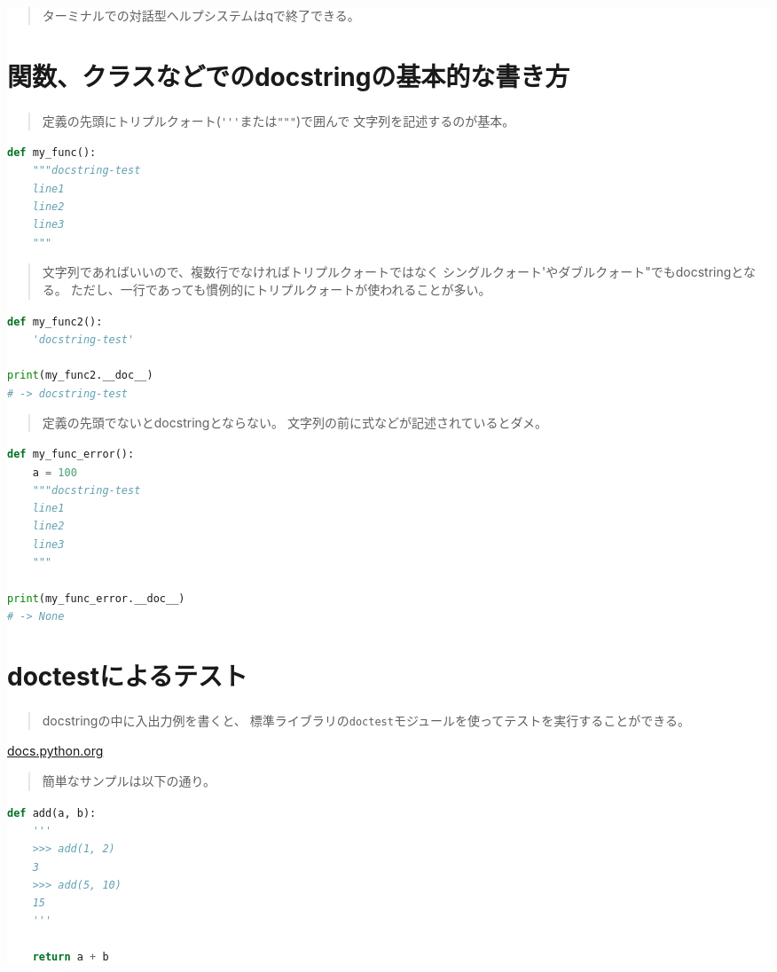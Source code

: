 > ターミナルでの対話型ヘルプシステムはqで終了できる。

# 関数、クラスなどでのdocstringの基本的な書き方

> 定義の先頭にトリプルクォート(`'''`または`"""`)で囲んで
  文字列を記述するのが基本。

```python
def my_func():
    """docstring-test
    line1
    line2
    line3
    """
```

> 文字列であればいいので、複数行でなければトリプルクォートではなく
  シングルクォート'やダブルクォート"でもdocstringとなる。
> ただし、一行であっても慣例的にトリプルクォートが使われることが多い。

```python
def my_func2():
    'docstring-test'

print(my_func2.__doc__)
# -> docstring-test
```

> 定義の先頭でないとdocstringとならない。
  文字列の前に式などが記述されているとダメ。

```python
def my_func_error():
    a = 100
    """docstring-test
    line1
    line2
    line3
    """

print(my_func_error.__doc__)
# -> None
```

# doctestによるテスト

> docstringの中に入出力例を書くと、
  標準ライブラリの`doctest`モジュールを使ってテストを実行することができる。

  [docs.python.org](https://docs.python.org/ja/3/library/doctest.html)

> 簡単なサンプルは以下の通り。

```python
def add(a, b):
    '''
    >>> add(1, 2)
    3
    >>> add(5, 10)
    15
    '''

    return a + b
```
